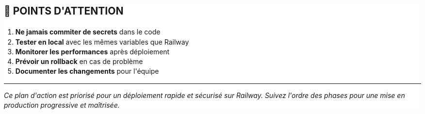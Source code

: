 
## 🚨 POINTS D'ATTENTION

1. **Ne jamais commiter de secrets** dans le code
2. **Tester en local** avec les mêmes variables que Railway
3. **Monitorer les performances** après déploiement
4. **Prévoir un rollback** en cas de problème
5. **Documenter les changements** pour l'équipe

---

*Ce plan d'action est priorisé pour un déploiement rapide et sécurisé sur Railway. Suivez l'ordre des phases pour une mise en production progressive et maîtrisée.*